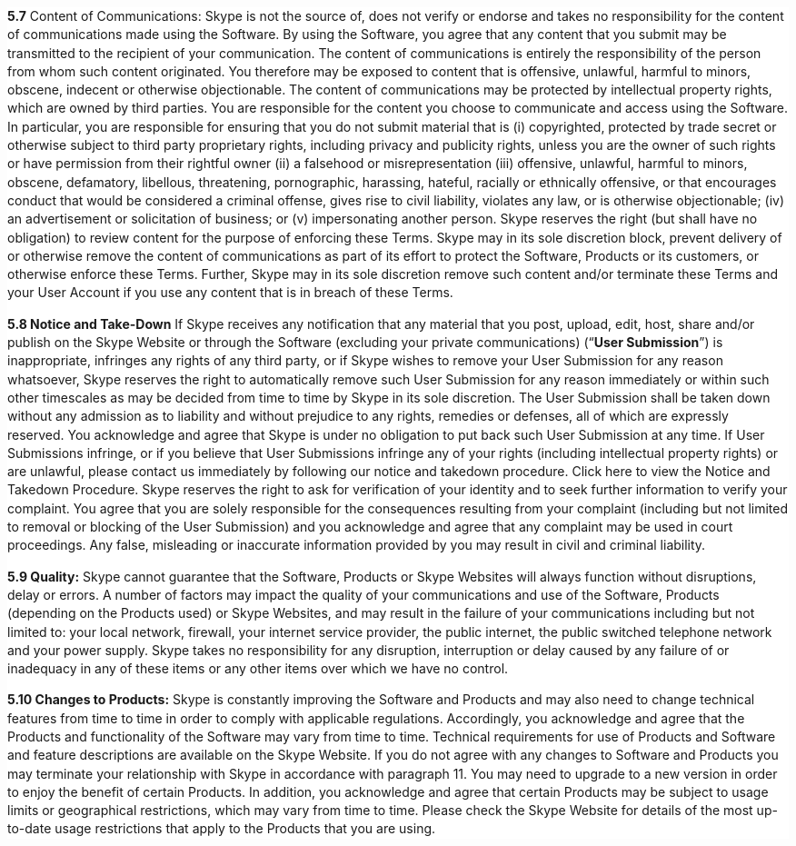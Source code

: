 **5.7** Content of Communications: Skype is not the source of, does not verify or endorse and takes no responsibility for the content of communications made using the Software. By using the Software, you agree that any content that you submit may be transmitted to the recipient of your communication. The content of communications is entirely the responsibility of the person from whom such content originated. You therefore may be exposed to content that is offensive, unlawful, harmful to minors, obscene, indecent or otherwise objectionable. The content of communications may be protected by intellectual property rights, which are owned by third parties. You are responsible for the content you choose to communicate and access using the Software. In particular, you are responsible for ensuring that you do not submit material that is (i) copyrighted, protected by trade secret or otherwise subject to third party proprietary rights, including privacy and publicity rights, unless you are the owner of such rights or have permission from their rightful owner (ii) a falsehood or misrepresentation (iii) offensive, unlawful, harmful to minors, obscene, defamatory, libellous, threatening, pornographic, harassing, hateful, racially or ethnically offensive, or that encourages conduct that would be considered a criminal offense, gives rise to civil liability, violates any law, or is otherwise objectionable; (iv) an advertisement or solicitation of business; or (v) impersonating another person. Skype reserves the right (but shall have no obligation) to review content for the purpose of enforcing these Terms. Skype may in its sole discretion block, prevent delivery of or otherwise remove the content of communications as part of its effort to protect the Software, Products or its customers, or otherwise enforce these Terms. Further, Skype may in its sole discretion remove such content and/or terminate these Terms and your User Account if you use any content that is in breach of these Terms.

**5.8 Notice and Take-Down** If Skype receives any notification that any material that you post, upload, edit, host, share and/or publish on the Skype Website or through the Software (excluding your private communications) (“**User Submission**”) is inappropriate, infringes any rights of any third party, or if Skype wishes to remove your User Submission for any reason whatsoever, Skype reserves the right to automatically remove such User Submission for any reason immediately or within such other timescales as may be decided from time to time by Skype in its sole discretion. The User Submission shall be taken down without any admission as to liability and without prejudice to any rights, remedies or defenses, all of which are expressly reserved. You acknowledge and agree that Skype is under no obligation to put back such User Submission at any time. If User Submissions infringe, or if you believe that User Submissions infringe any of your rights (including intellectual property rights) or are unlawful, please contact us immediately by following our notice and takedown procedure. Click here to view the Notice and Takedown Procedure. Skype reserves the right to ask for verification of your identity and to seek further information to verify your complaint. You agree that you are solely responsible for the consequences resulting from your complaint (including but not limited to removal or blocking of the User Submission) and you acknowledge and agree that any complaint may be used in court proceedings. Any false, misleading or inaccurate information provided by you may result in civil and criminal liability.

**5.9 Quality:** Skype cannot guarantee that the Software, Products or Skype Websites will always function without disruptions, delay or errors. A number of factors may impact the quality of your communications and use of the Software, Products (depending on the Products used) or Skype Websites, and may result in the failure of your communications including but not limited to: your local network, firewall, your internet service provider, the public internet, the public switched telephone network and your power supply. Skype takes no responsibility for any disruption, interruption or delay caused by any failure of or inadequacy in any of these items or any other items over which we have no control.

**5.10 Changes to Products:** Skype is constantly improving the Software and Products and may also need to change technical features from time to time in order to comply with applicable regulations. Accordingly, you acknowledge and agree that the Products and functionality of the Software may vary from time to time. Technical requirements for use of Products and Software and feature descriptions are available on the Skype Website. If you do not agree with any changes to Software and Products you may terminate your relationship with Skype in accordance with paragraph 11. You may need to upgrade to a new version in order to enjoy the benefit of certain Products. In addition, you acknowledge and agree that certain Products may be subject to usage limits or geographical restrictions, which may vary from time to time. Please check the Skype Website for details of the most up-to-date usage restrictions that apply to the Products that you are using.
